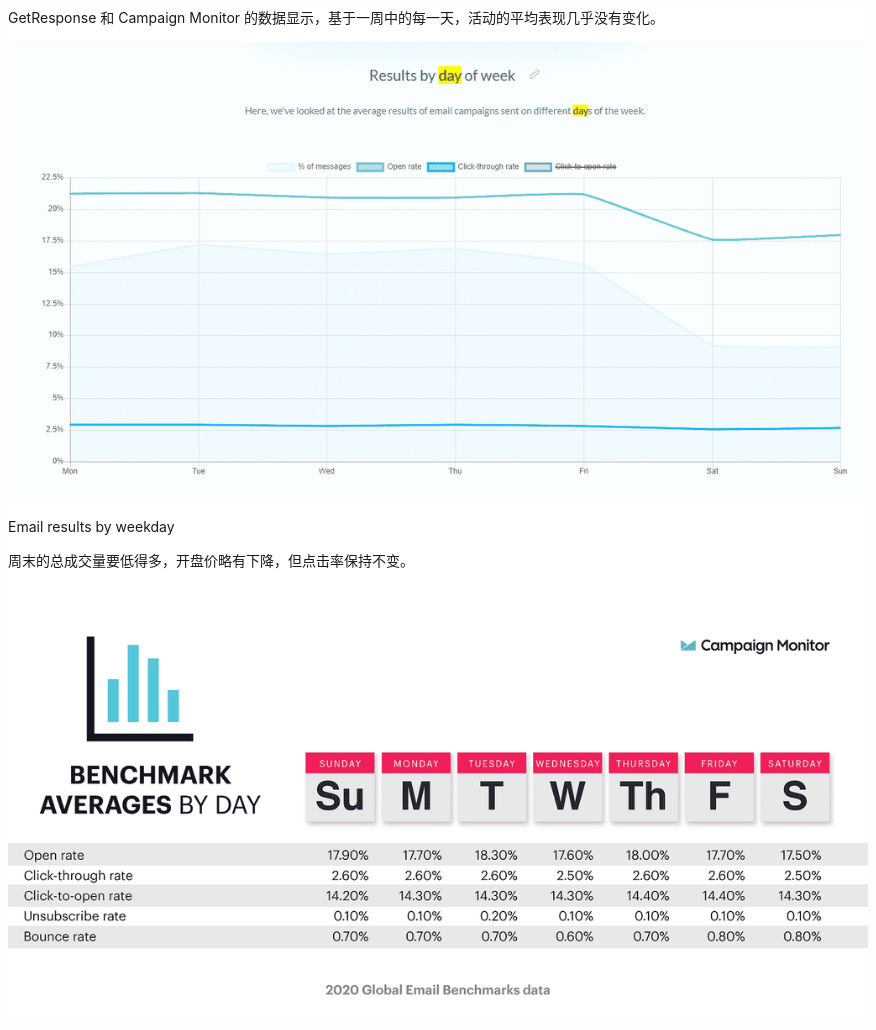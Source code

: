 GetResponse 和 Campaign Monitor 的数据显示，基于一周中的每一天，活动的平均表现几乎没有变化。

![getresponse day of the week email](img/7d3c1436a2b82bca5dcb3d405e70a2c2.png)

Email results by weekday



周末的总成交量要低得多，开盘价略有下降，但点击率保持不变。

![Global benchmarks - email marketing statistics](img/4cf88117eb44d34fe1260f303b4ab91d.png)
